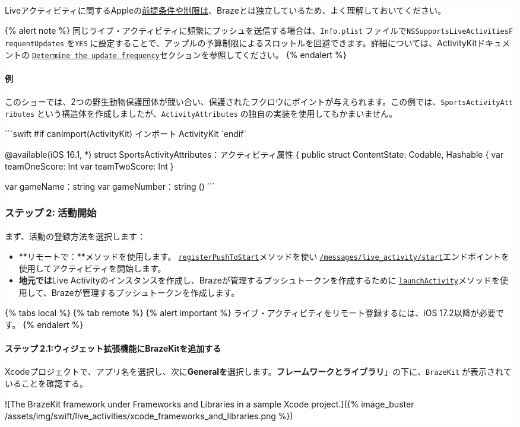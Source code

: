 Liveアクティビティに関するAppleの[前提条件や制限は][2]、Brazeとは独立しているため、よく理解しておいてください。

{% alert note %}
同じライブ・アクティビティに頻繁にプッシュを送信する場合は、`Info.plist` ファイルで`NSSupportsLiveActivitiesFrequentUpdates` を`YES` に設定することで、アップルの予算制限によるスロットルを回避できます。詳細については、ActivityKitドキュメントの [`Determine the update frequency`](https://developer.apple.com/documentation/activitykit/updating-and-ending-your-live-activity-with-activitykit-push-notifications#Determine-the-update-frequency)セクションを参照してください。
{% endalert %}

#### 例

このショーでは、2つの野生動物保護団体が競い合い、保護されたフクロウにポイントが与えられます。この例では、`SportsActivityAttributes` という構造体を作成しましたが、`ActivityAttributes` の独自の実装を使用してもかまいません。

\`\`\`swift
\#if canImport(ActivityKit)
  インポート ActivityKit
\`endif\`

@available(iOS 16.1, \*)
struct SportsActivityAttributes：アクティビティ属性 {
public struct ContentState: Codable, Hashable {
var teamOneScore: Int
var teamTwoScore: Int
}

  var gameName：string
  var gameNumber：string
()
\`\`\`

### ステップ 2: 活動開始

まず、活動の登録方法を選択します：

- **リモートで：**メソッドを使用します。 [`registerPushToStart`](<http://braze-inc.github.io/braze-swift-sdk/documentation/brazekit/braze/liveactivities-swift.class/registerpushtostart(fortype:name:)>)メソッドを使い [`/messages/live_activity/start`]({{site.baseurl}}/api/endpoints/messaging/live_activity/start)エンドポイントを使用してアクティビティを開始します。
- **地元では**Live Activityのインスタンスを作成し、Brazeが管理するプッシュトークンを作成するために [`launchActivity`](<https://braze-inc.github.io/braze-swift-sdk/documentation/brazekit/braze/liveactivities-swift.class/launchactivity(pushtokentag:activity:fileid:line:)>)メソッドを使用して、Brazeが管理するプッシュトークンを作成します。

{% tabs local %}
{% tab remote %}
{% alert important %}
ライブ・アクティビティをリモート登録するには、iOS 17.2以降が必要です。
{% endalert %}

#### ステップ 2.1:ウィジェット拡張機能にBrazeKitを追加する

Xcodeプロジェクトで、アプリ名を選択し、次に**Generalを**選択します。**フレームワークとライブラリ**」の下に、`BrazeKit` が表示されていることを確認する。

![The BrazeKit framework under Frameworks and Libraries in a sample Xcode project.]({% image_buster /assets/img/swift/live_activities/xcode_frameworks_and_libraries.png %})


[1]: {{site.baseurl}}/api/endpoints/messaging/live_activity/update
[2]: https://developer.apple.com/documentation/activitykit/displaying-live-data-with-live-activities#Understand-constraints
[3]: https://developer.apple.com/documentation/activitykit/displaying-live-data-with-live-activities
[4]: https://developer.apple.com/documentation/activitykit/activityattributes
[6]: https://braze-inc.github.io/braze-swift-sdk/documentation/brazekit/braze/liveactivities-swift.class/resumeactivities(oftype:)
[11]: {{site.baseurl}}/developer_guide/platform_integration_guides/swift/live_activities/faq/